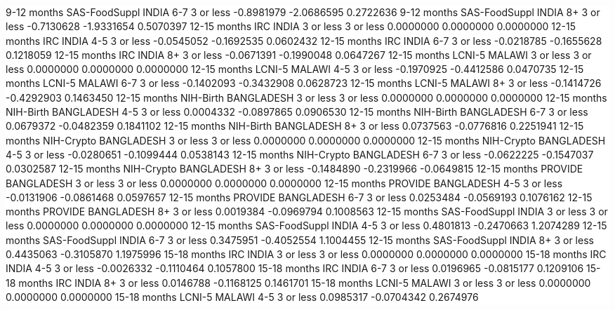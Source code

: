 9-12 months    SAS-FoodSuppl   INDIA        6-7                  3 or less         -0.8981979   -2.0686595    0.2722636
9-12 months    SAS-FoodSuppl   INDIA        8+                   3 or less         -0.7130628   -1.9331654    0.5070397
12-15 months   IRC             INDIA        3 or less            3 or less          0.0000000    0.0000000    0.0000000
12-15 months   IRC             INDIA        4-5                  3 or less         -0.0545052   -0.1692535    0.0602432
12-15 months   IRC             INDIA        6-7                  3 or less         -0.0218785   -0.1655628    0.1218059
12-15 months   IRC             INDIA        8+                   3 or less         -0.0671391   -0.1990048    0.0647267
12-15 months   LCNI-5          MALAWI       3 or less            3 or less          0.0000000    0.0000000    0.0000000
12-15 months   LCNI-5          MALAWI       4-5                  3 or less         -0.1970925   -0.4412586    0.0470735
12-15 months   LCNI-5          MALAWI       6-7                  3 or less         -0.1402093   -0.3432908    0.0628723
12-15 months   LCNI-5          MALAWI       8+                   3 or less         -0.1414726   -0.4292903    0.1463450
12-15 months   NIH-Birth       BANGLADESH   3 or less            3 or less          0.0000000    0.0000000    0.0000000
12-15 months   NIH-Birth       BANGLADESH   4-5                  3 or less          0.0004332   -0.0897865    0.0906530
12-15 months   NIH-Birth       BANGLADESH   6-7                  3 or less          0.0679372   -0.0482359    0.1841102
12-15 months   NIH-Birth       BANGLADESH   8+                   3 or less          0.0737563   -0.0776816    0.2251941
12-15 months   NIH-Crypto      BANGLADESH   3 or less            3 or less          0.0000000    0.0000000    0.0000000
12-15 months   NIH-Crypto      BANGLADESH   4-5                  3 or less         -0.0280651   -0.1099444    0.0538143
12-15 months   NIH-Crypto      BANGLADESH   6-7                  3 or less         -0.0622225   -0.1547037    0.0302587
12-15 months   NIH-Crypto      BANGLADESH   8+                   3 or less         -0.1484890   -0.2319966   -0.0649815
12-15 months   PROVIDE         BANGLADESH   3 or less            3 or less          0.0000000    0.0000000    0.0000000
12-15 months   PROVIDE         BANGLADESH   4-5                  3 or less         -0.0131906   -0.0861468    0.0597657
12-15 months   PROVIDE         BANGLADESH   6-7                  3 or less          0.0253484   -0.0569193    0.1076162
12-15 months   PROVIDE         BANGLADESH   8+                   3 or less          0.0019384   -0.0969794    0.1008563
12-15 months   SAS-FoodSuppl   INDIA        3 or less            3 or less          0.0000000    0.0000000    0.0000000
12-15 months   SAS-FoodSuppl   INDIA        4-5                  3 or less          0.4801813   -0.2470663    1.2074289
12-15 months   SAS-FoodSuppl   INDIA        6-7                  3 or less          0.3475951   -0.4052554    1.1004455
12-15 months   SAS-FoodSuppl   INDIA        8+                   3 or less          0.4435063   -0.3105870    1.1975996
15-18 months   IRC             INDIA        3 or less            3 or less          0.0000000    0.0000000    0.0000000
15-18 months   IRC             INDIA        4-5                  3 or less         -0.0026332   -0.1110464    0.1057800
15-18 months   IRC             INDIA        6-7                  3 or less          0.0196965   -0.0815177    0.1209106
15-18 months   IRC             INDIA        8+                   3 or less          0.0146788   -0.1168125    0.1461701
15-18 months   LCNI-5          MALAWI       3 or less            3 or less          0.0000000    0.0000000    0.0000000
15-18 months   LCNI-5          MALAWI       4-5                  3 or less          0.0985317   -0.0704342    0.2674976